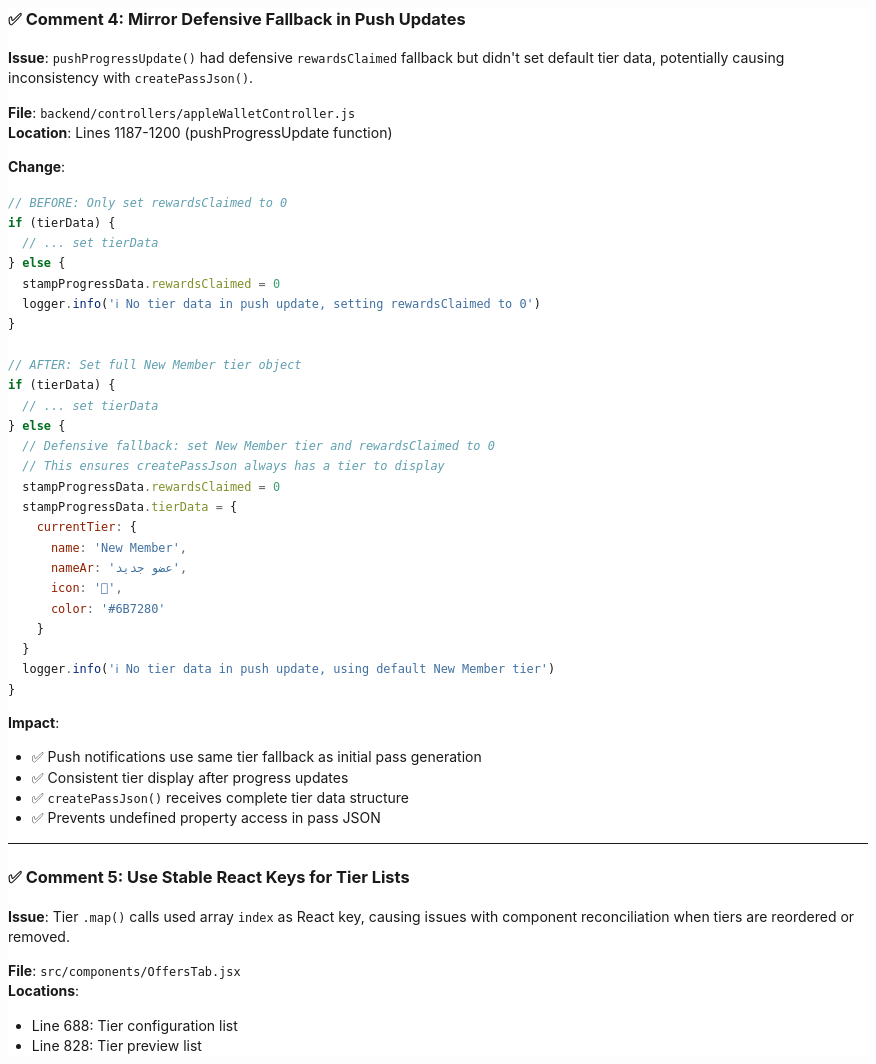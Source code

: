 
### ✅ Comment 4: Mirror Defensive Fallback in Push Updates

**Issue**: `pushProgressUpdate()` had defensive `rewardsClaimed` fallback but didn't set default tier data, potentially causing inconsistency with `createPassJson()`.

**File**: `backend/controllers/appleWalletController.js`  
**Location**: Lines 1187-1200 (pushProgressUpdate function)

**Change**:
```js
// BEFORE: Only set rewardsClaimed to 0
if (tierData) {
  // ... set tierData
} else {
  stampProgressData.rewardsClaimed = 0
  logger.info('ℹ️ No tier data in push update, setting rewardsClaimed to 0')
}

// AFTER: Set full New Member tier object
if (tierData) {
  // ... set tierData
} else {
  // Defensive fallback: set New Member tier and rewardsClaimed to 0
  // This ensures createPassJson always has a tier to display
  stampProgressData.rewardsClaimed = 0
  stampProgressData.tierData = {
    currentTier: {
      name: 'New Member',
      nameAr: 'عضو جديد',
      icon: '👋',
      color: '#6B7280'
    }
  }
  logger.info('ℹ️ No tier data in push update, using default New Member tier')
}
```

**Impact**:
- ✅ Push notifications use same tier fallback as initial pass generation
- ✅ Consistent tier display after progress updates
- ✅ `createPassJson()` receives complete tier data structure
- ✅ Prevents undefined property access in pass JSON

---

### ✅ Comment 5: Use Stable React Keys for Tier Lists

**Issue**: Tier `.map()` calls used array `index` as React key, causing issues with component reconciliation when tiers are reordered or removed.

**File**: `src/components/OffersTab.jsx`  
**Locations**: 
- Line 688: Tier configuration list
- Line 828: Tier preview list
